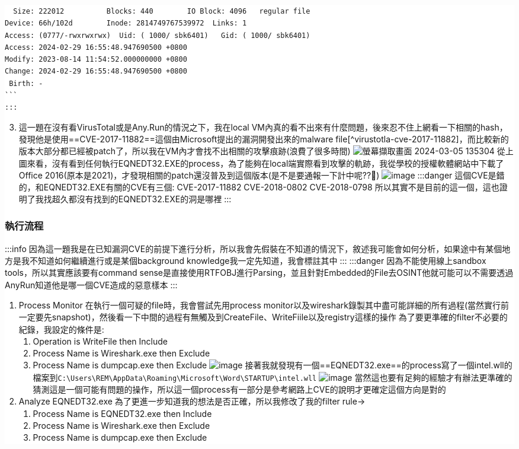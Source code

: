       Size: 222012          Blocks: 440        IO Block: 4096   regular file
    Device: 66h/102d        Inode: 2814749767539972  Links: 1
    Access: (0777/-rwxrwxrwx)  Uid: ( 1000/ sbk6401)   Gid: ( 1000/ sbk6401)
    Access: 2024-02-29 16:55:48.947690500 +0800
    Modify: 2023-08-14 11:54:52.000000000 +0800
    Change: 2024-02-29 16:55:48.947690500 +0800
     Birth: -
    ```
    :::
3. 這一題在沒有看VirusTotal或是Any.Run的情況之下，我在local VM內真的看不出來有什麼問題，後來忍不住上網看一下相關的hash，發現他是使用==CVE-2017-11882==這個由Microsoft提出的漏洞開發出來的malware file[^virustotla-cve-2017-11882]，而比較新的版本大部分都已經被patch了，所以我在VM內才會找不出相關的攻擊痕跡(浪費了很多時間)
    ![螢幕擷取畫面 2024-03-05 135304](https://hackmd.io/_uploads/HkR0X4V66.png)
    從上圖來看，沒有看到任何執行EQNEDT32.EXE的process，為了能夠在local端實際看到攻擊的軌跡，我從學校的授權軟體網站中下載了Office 2016(原本是2021)，才發現相關的patch還沒普及到這個版本(是不是要通報一下計中呢??🤔)
    ![image](https://hackmd.io/_uploads/H1NNEE4p6.png)
    :::danger
    這個CVE是錯的，和EQNEDT32.EXE有關的CVE有三個:
    CVE-2017-11882
    CVE-2018-0802
    CVE-2018-0798
    所以其實不是目前的這一個，這也證明了我找超久都沒有找到的EQNEDT32.EXE的洞是哪裡
    :::

### 執行流程
:::info
因為這一題我是在已知漏洞CVE的前提下進行分析，所以我會先假裝在不知道的情況下，敘述我可能會如何分析，如果途中有某個地方是我不知道如何繼續進行或是某個background knowledge我一定先知道，我會標註其中
:::
:::danger
因為不能使用線上sandbox tools，所以其實應該要有command sense是直接使用RTFOBJ進行Parsing，並且針對Embedded的File去OSINT他就可能可以不需要透過AnyRun知道他是哪一個CVE造成的惡意樣本
:::
1. Process Monitor
    在執行一個可疑的file時，我會嘗試先用process monitor以及wireshark錄製其中盡可能詳細的所有過程(當然實行前一定要先snapshot)，然後看一下中間的過程有無觸及到CreateFile、WriteFiile以及registry這樣的操作
    為了要更準確的filter不必要的紀錄，我設定的條件是:
    1. Operation is WriteFile then Include
    2. Process Name is Wireshark.exe then Exclude
    3. Process Name is dumpcap.exe then Exclude
    ![image](https://hackmd.io/_uploads/SJBQ2N4p6.png)
    接著我就發現有一個==EQNEDT32.exe==的process寫了一個intel.wll的檔案到`C:\Users\REM\AppData\Roaming\Microsoft\Word\STARTUP\intel.wll`
    ![image](https://hackmd.io/_uploads/HJF9n44p6.png)
    當然這也要有足夠的經驗才有辦法更準確的猜測這是一個可能有問題的操作，所以這一個process有一部分是參考網路上CVE的說明才更確定這個方向是對的
2. Analyze EQNEDT32.exe
    為了更進一步知道我的想法是否正確，所以我修改了我的filter rule→
    1. Process Name is EQNEDT32.exe then Include
    2. Process Name is Wireshark.exe then Exclude
    3. Process Name is dumpcap.exe then Exclude
    